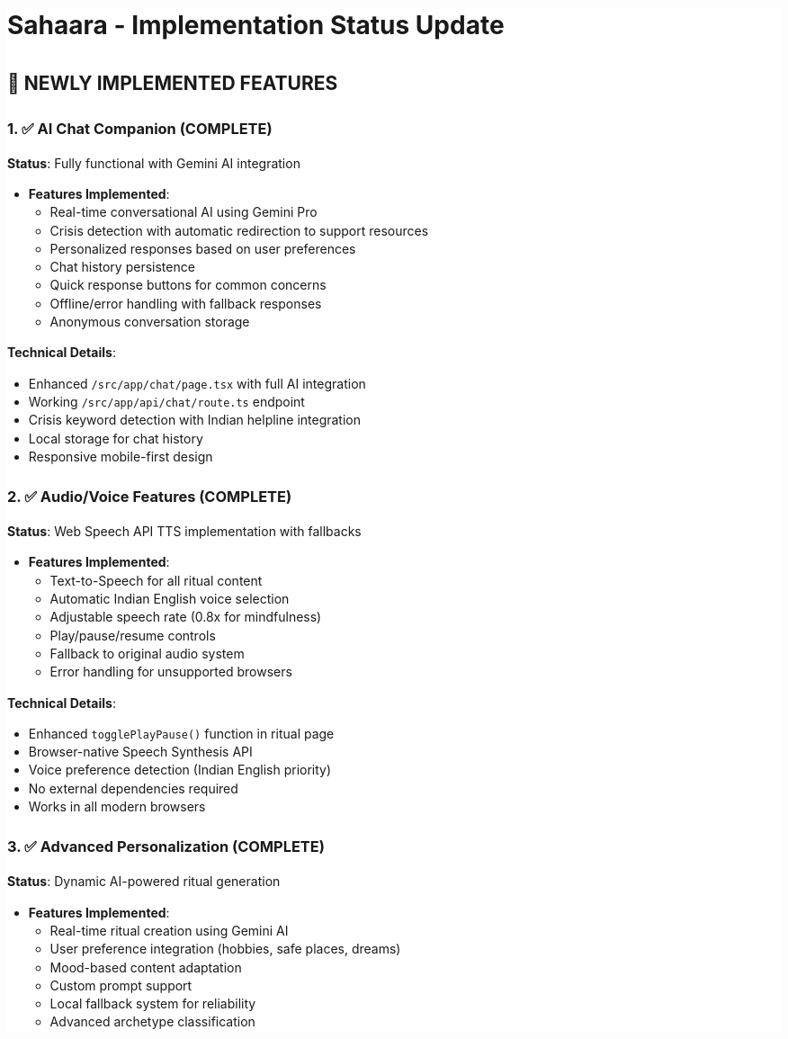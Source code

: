 # Sahaara - Implementation Status Update

## 🎉 NEWLY IMPLEMENTED FEATURES

### 1. ✅ AI Chat Companion (COMPLETE)
**Status**: Fully functional with Gemini AI integration
- **Features Implemented**:
  - Real-time conversational AI using Gemini Pro
  - Crisis detection with automatic redirection to support resources
  - Personalized responses based on user preferences
  - Chat history persistence
  - Quick response buttons for common concerns
  - Offline/error handling with fallback responses
  - Anonymous conversation storage

**Technical Details**:
- Enhanced `/src/app/chat/page.tsx` with full AI integration
- Working `/src/app/api/chat/route.ts` endpoint
- Crisis keyword detection with Indian helpline integration
- Local storage for chat history
- Responsive mobile-first design

### 2. ✅ Audio/Voice Features (COMPLETE)
**Status**: Web Speech API TTS implementation with fallbacks
- **Features Implemented**:
  - Text-to-Speech for all ritual content
  - Automatic Indian English voice selection
  - Adjustable speech rate (0.8x for mindfulness)
  - Play/pause/resume controls
  - Fallback to original audio system
  - Error handling for unsupported browsers

**Technical Details**:
- Enhanced `togglePlayPause()` function in ritual page
- Browser-native Speech Synthesis API
- Voice preference detection (Indian English priority)
- No external dependencies required
- Works in all modern browsers

### 3. ✅ Advanced Personalization (COMPLETE)
**Status**: Dynamic AI-powered ritual generation
- **Features Implemented**:
  - Real-time ritual creation using Gemini AI
  - User preference integration (hobbies, safe places, dreams)
  - Mood-based content adaptation
  - Custom prompt support
  - Local fallback system for reliability
  - Advanced archetype classification
